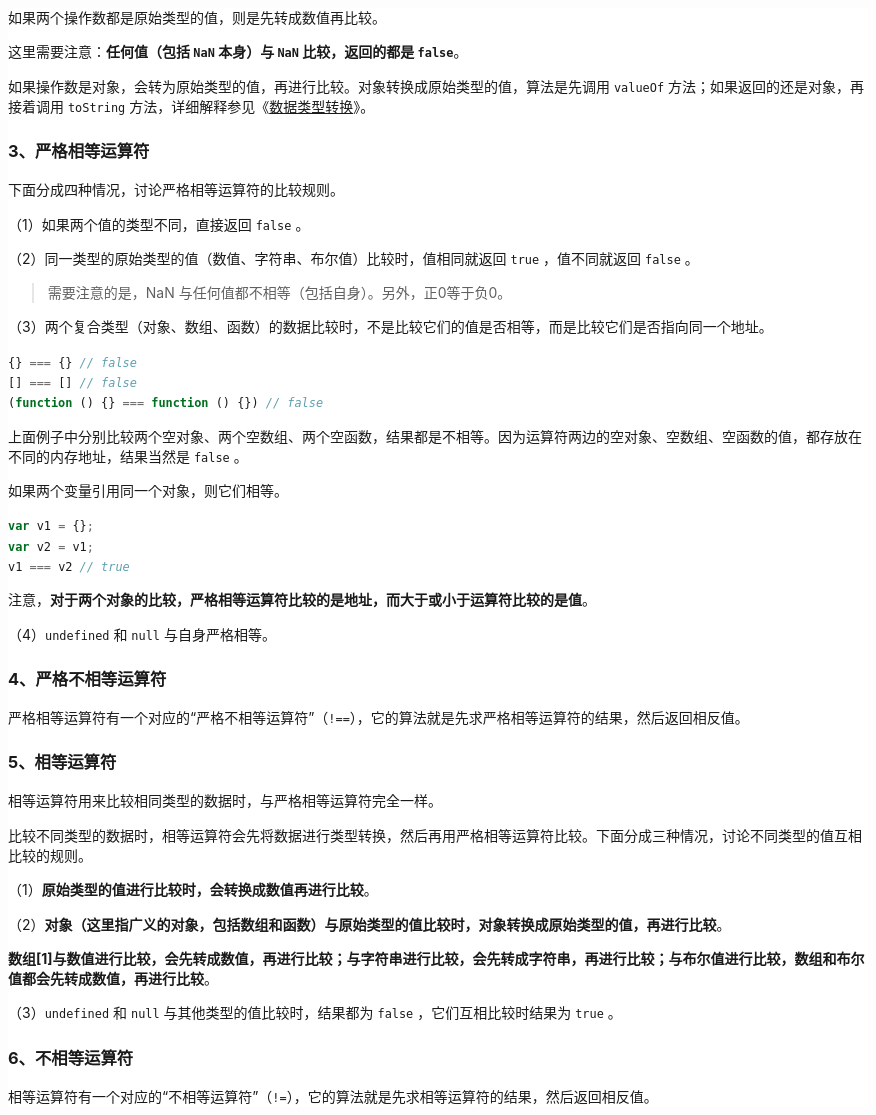 如果两个操作数都是原始类型的值，则是先转成数值再比较。

这里需要注意：**任何值（包括 `NaN` 本身）与 `NaN` 比较，返回的都是 `false`**。

如果操作数是对象，会转为原始类型的值，再进行比较。对象转换成原始类型的值，算法是先调用 `valueOf` 方法；如果返回的还是对象，再接着调用 `toString` 方法，详细解释参见《[数据类型转换](#数据类型转换)》。

### 3、严格相等运算符

下面分成四种情况，讨论严格相等运算符的比较规则。

（1）如果两个值的类型不同，直接返回 `false` 。

（2）同一类型的原始类型的值（数值、字符串、布尔值）比较时，值相同就返回 `true` ，值不同就返回 `false` 。

> 需要注意的是，NaN 与任何值都不相等（包括自身）。另外，正0等于负0。

（3）两个复合类型（对象、数组、函数）的数据比较时，不是比较它们的值是否相等，而是比较它们是否指向同一个地址。

```javascript
{} === {} // false
[] === [] // false
(function () {} === function () {}) // false
```

上面例子中分别比较两个空对象、两个空数组、两个空函数，结果都是不相等。因为运算符两边的空对象、空数组、空函数的值，都存放在不同的内存地址，结果当然是 `false` 。

如果两个变量引用同一个对象，则它们相等。

```javascript
var v1 = {};
var v2 = v1;
v1 === v2 // true
```

注意，**对于两个对象的比较，严格相等运算符比较的是地址，而大于或小于运算符比较的是值**。

（4）`undefined` 和 `null` 与自身严格相等。

### 4、严格不相等运算符

严格相等运算符有一个对应的“严格不相等运算符”（`!==`），它的算法就是先求严格相等运算符的结果，然后返回相反值。

### 5、相等运算符

相等运算符用来比较相同类型的数据时，与严格相等运算符完全一样。

比较不同类型的数据时，相等运算符会先将数据进行类型转换，然后再用严格相等运算符比较。下面分成三种情况，讨论不同类型的值互相比较的规则。

（1）**原始类型的值进行比较时，会转换成数值再进行比较**。

（2）**对象（这里指广义的对象，包括数组和函数）与原始类型的值比较时，对象转换成原始类型的值，再进行比较**。

**数组[1]与数值进行比较，会先转成数值，再进行比较；与字符串进行比较，会先转成字符串，再进行比较；与布尔值进行比较，数组和布尔值都会先转成数值，再进行比较**。

（3）`undefined` 和 `null` 与其他类型的值比较时，结果都为 `false` ，它们互相比较时结果为 `true` 。

### 6、不相等运算符

相等运算符有一个对应的“不相等运算符”（`!=`），它的算法就是先求相等运算符的结果，然后返回相反值。
